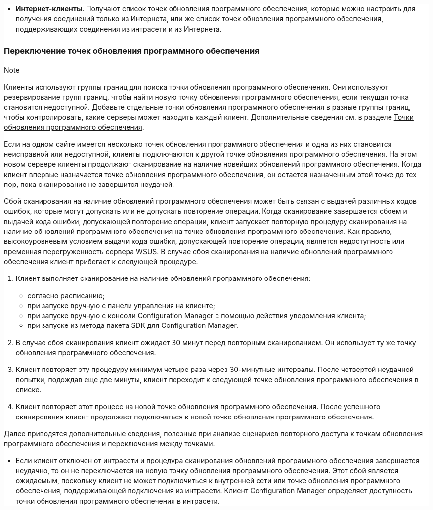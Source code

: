 -   **Интернет-клиенты**. Получают список точек обновления программного обеспечения, которые можно настроить для получения соединений только из Интернета, или же список точек обновления программного обеспечения, поддерживающих соединения из интрасети и из Интернета.  


###  <a name="software-update-point-switching"></a><a name="BKMK_SUPSwitching"></a> Переключение точек обновления программного обеспечения  

> [!NOTE]  
> Клиенты используют группы границ для поиска точки обновления программного обеспечения. Они используют резервирование групп границ, чтобы найти новую точку обновления программного обеспечения, если текущая точка становится недоступной. Добавьте отдельные точки обновления программного обеспечения в разные группы границ, чтобы контролировать, какие серверы может находить каждый клиент. Дополнительные сведения см. в разделе [Точки обновления программного обеспечения](../../core/servers/deploy/configure/boundary-groups.md#software-update-points).  

Если на одном сайте имеется несколько точек обновления программного обеспечения и одна из них становится неисправной или недоступной, клиенты подключаются к другой точке обновления программного обеспечения. На этом новом сервере клиенты продолжают сканирование на наличие новейших обновлений программного обеспечения. Когда клиент впервые назначается точке обновления программного обеспечения, он остается назначенным этой точке до тех пор, пока сканирование не завершится неудачей.  

Сбой сканирования на наличие обновлений программного обеспечения может быть связан с выдачей различных кодов ошибок, которые могут допускать или не допускать повторение операции. Когда сканирование завершается сбоем и выдачей кода ошибки, допускающей повторение операции, клиент запускает повторную процедуру сканирования на наличие обновлений программного обеспечения на точке обновления программного обеспечения. Как правило, высокоуровневым условием выдачи кода ошибки, допускающей повторение операции, является недоступность или временная перегруженность сервера WSUS. В случае сбоя сканирования на наличие обновлений программного обеспечения клиент прибегает к следующей процедуре.  

1.  Клиент выполняет сканирование на наличие обновлений программного обеспечения:  
    - согласно расписанию;
    - при запуске вручную с панели управления на клиенте;
    - при запуске вручную с консоли Configuration Manager с помощью действия уведомления клиента;
    - при запуске из метода пакета SDK для Configuration Manager.  

2.  В случае сбоя сканирования клиент ожидает 30 минут перед повторным сканированием. Он использует ту же точку обновления программного обеспечения.  

3.  Клиент повторяет эту процедуру минимум четыре раза через 30-минутные интервалы. После четвертой неудачной попытки, подождав еще две минуты, клиент переходит к следующей точке обновления программного обеспечения в списке.  

4.  Клиент повторяет этот процесс на новой точке обновления программного обеспечения. После успешного сканирования клиент продолжает подключаться к новой точке обновления программного обеспечения.  

Далее приводятся дополнительные сведения, полезные при анализе сценариев повторного доступа к точкам обновления программного обеспечения и переключения между точками.  

-   Если клиент отключен от интрасети и процедура сканирования обновлений программного обеспечения завершается неудачно, то он не переключается на новую точку обновления программного обеспечения. Этот сбой является ожидаемым, поскольку клиент не может подключиться к внутренней сети или точке обновления программного обеспечения, поддерживающей подключения из интрасети. Клиент Configuration Manager определяет доступность точки обновления программного обеспечения в интрасети.  

